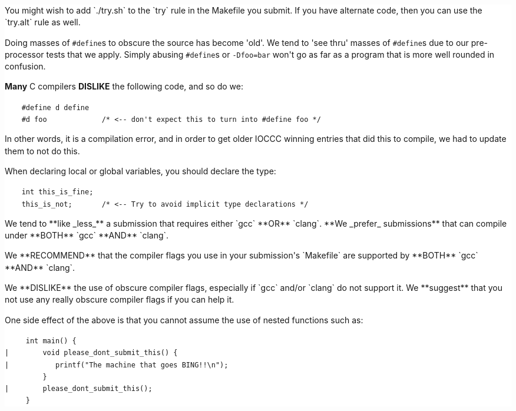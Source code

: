 <p class="leftbar">
You might wish to add `./try.sh` to the `try` rule in the Makefile you submit.
If you have alternate code, then you can use the `try.alt` rule as well.
</p>

Doing masses of `#define`s to obscure the source has become 'old'.  We
tend to 'see thru' masses of `#define`s due to our pre-processor tests
that we apply.  Simply abusing `#define`s or `-Dfoo=bar` won't go as far
as a program that is more well rounded in confusion.

**Many** C compilers **DISLIKE** the following code, and so do we:

``` <!---c-->
    #define d define
    #d foo             /* <-- don't expect this to turn into #define foo */
```

<p class="leftbar">
In other words, it is a compilation error, and in order to get older
IOCCC winning entries that did this to compile, we had to update them to not do this.
</p>

When declaring local or global variables, you should declare the type:

``` <!---c-->
    int this_is_fine;
    this_is_not;       /* <-- Try to avoid implicit type declarations */
```

<p class="leftbar">
We tend to **like _less_** a submission that requires either
`gcc` **OR** `clang`.  **We _prefer_ submissions** that can compile
under **BOTH** `gcc` **AND** `clang`.
</p>

<p class="leftbar">
We **RECOMMEND** that the compiler flags you use in your
submission's `Makefile` are supported by **BOTH** `gcc` **AND** `clang`.
</p>

<p class="leftbar">
We **DISLIKE** the use of obscure compiler flags, especially
if `gcc` and/or `clang` do not support it.  We **suggest**
that you not use any really obscure compiler flags if you can help it.
</p>

One side effect of the above is that you cannot assume the use
of nested functions such as:

``` <!---c-->
     int main() {
|        void please_dont_submit_this() {
|           printf("The machine that goes BING!!\n");
         }
|        please_dont_submit_this();
     }
```
